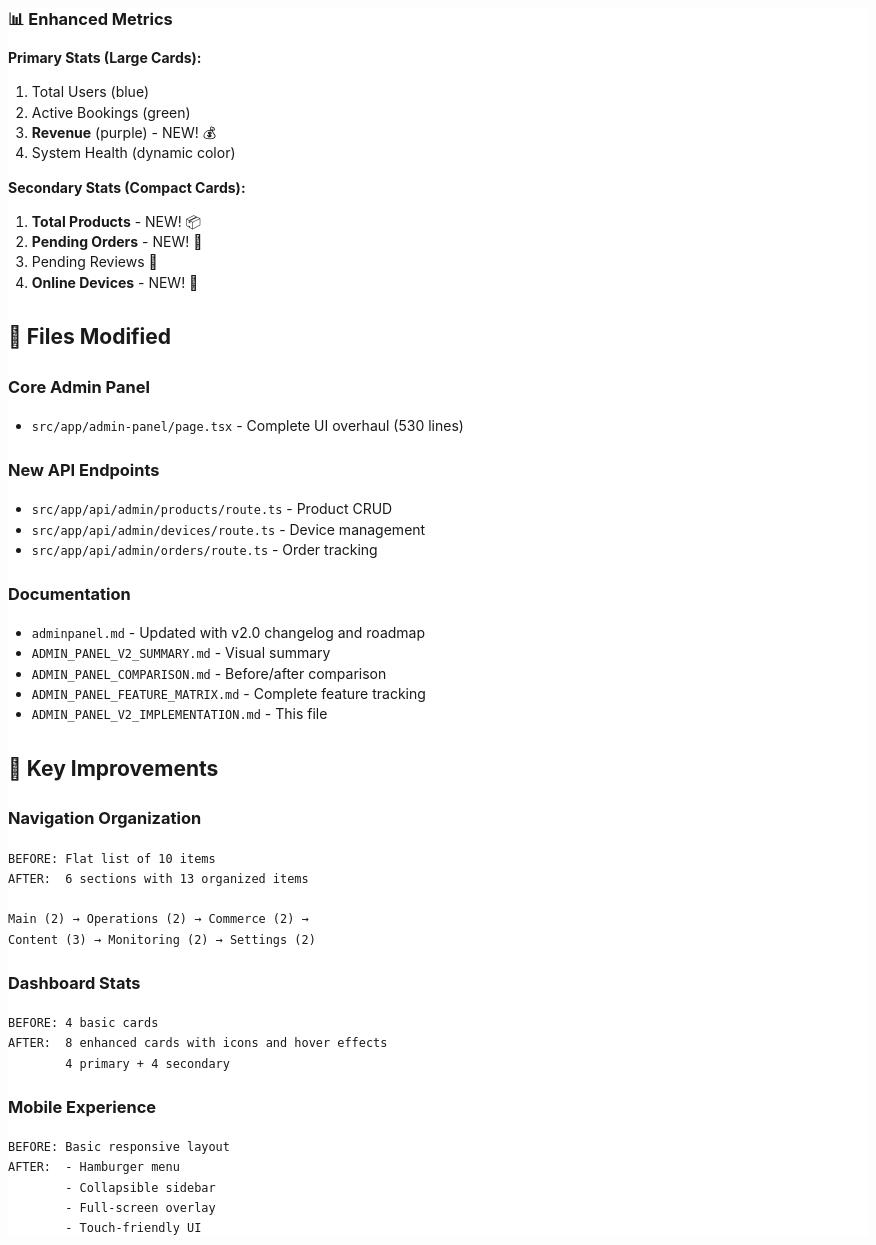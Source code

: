 ### 📊 Enhanced Metrics

**Primary Stats (Large Cards):**
1. Total Users (blue)
2. Active Bookings (green)
3. **Revenue** (purple) - NEW! 💰
4. System Health (dynamic color)

**Secondary Stats (Compact Cards):**
1. **Total Products** - NEW! 📦
2. **Pending Orders** - NEW! 🛒
3. Pending Reviews 📝
4. **Online Devices** - NEW! 🔌

## 📁 Files Modified

### Core Admin Panel
- `src/app/admin-panel/page.tsx` - Complete UI overhaul (530 lines)

### New API Endpoints
- `src/app/api/admin/products/route.ts` - Product CRUD
- `src/app/api/admin/devices/route.ts` - Device management
- `src/app/api/admin/orders/route.ts` - Order tracking

### Documentation
- `adminpanel.md` - Updated with v2.0 changelog and roadmap
- `ADMIN_PANEL_V2_SUMMARY.md` - Visual summary
- `ADMIN_PANEL_COMPARISON.md` - Before/after comparison
- `ADMIN_PANEL_FEATURE_MATRIX.md` - Complete feature tracking
- `ADMIN_PANEL_V2_IMPLEMENTATION.md` - This file

## 🎯 Key Improvements

### Navigation Organization
```
BEFORE: Flat list of 10 items
AFTER:  6 sections with 13 organized items

Main (2) → Operations (2) → Commerce (2) → 
Content (3) → Monitoring (2) → Settings (2)
```

### Dashboard Stats
```
BEFORE: 4 basic cards
AFTER:  8 enhanced cards with icons and hover effects
        4 primary + 4 secondary
```

### Mobile Experience
```
BEFORE: Basic responsive layout
AFTER:  - Hamburger menu
        - Collapsible sidebar
        - Full-screen overlay
        - Touch-friendly UI
```
